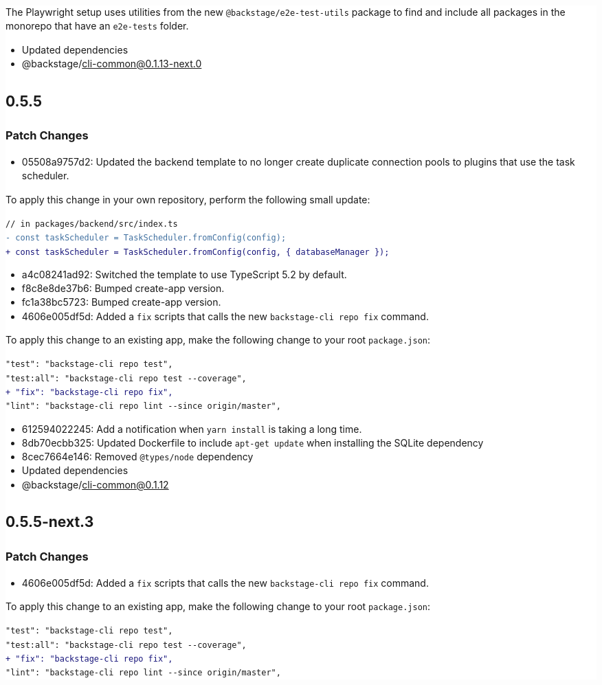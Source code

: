  The Playwright setup uses utilities from the new `@backstage/e2e-test-utils` package to find and include all packages in the monorepo that have an `e2e-tests` folder.

- Updated dependencies
 - @backstage/cli-common@0.1.13-next.0

## 0.5.5

### Patch Changes

- 05508a9757d2: Updated the backend template to no longer create duplicate connection pools to plugins that use the task scheduler.

 To apply this change in your own repository, perform the following small update:

 ```diff
 // in packages/backend/src/index.ts
 - const taskScheduler = TaskScheduler.fromConfig(config);
 + const taskScheduler = TaskScheduler.fromConfig(config, { databaseManager });
 ```

- a4c08241ad92: Switched the template to use TypeScript 5.2 by default.
- f8c8e8de37b6: Bumped create-app version.
- fc1a38bc5723: Bumped create-app version.
- 4606e005df5d: Added a `fix` scripts that calls the new `backstage-cli repo fix` command.

 To apply this change to an existing app, make the following change to your root `package.json`:

 ```diff
 "test": "backstage-cli repo test",
 "test:all": "backstage-cli repo test --coverage",
 + "fix": "backstage-cli repo fix",
 "lint": "backstage-cli repo lint --since origin/master",
 ```

- 612594022245: Add a notification when `yarn install` is taking a long time.
- 8db70ecbb325: Updated Dockerfile to include `apt-get update` when installing the SQLite dependency
- 8cec7664e146: Removed `@types/node` dependency
- Updated dependencies
 - @backstage/cli-common@0.1.12

## 0.5.5-next.3

### Patch Changes

- 4606e005df5d: Added a `fix` scripts that calls the new `backstage-cli repo fix` command.

 To apply this change to an existing app, make the following change to your root `package.json`:

 ```diff
 "test": "backstage-cli repo test",
 "test:all": "backstage-cli repo test --coverage",
 + "fix": "backstage-cli repo fix",
 "lint": "backstage-cli repo lint --since origin/master",
 ```
